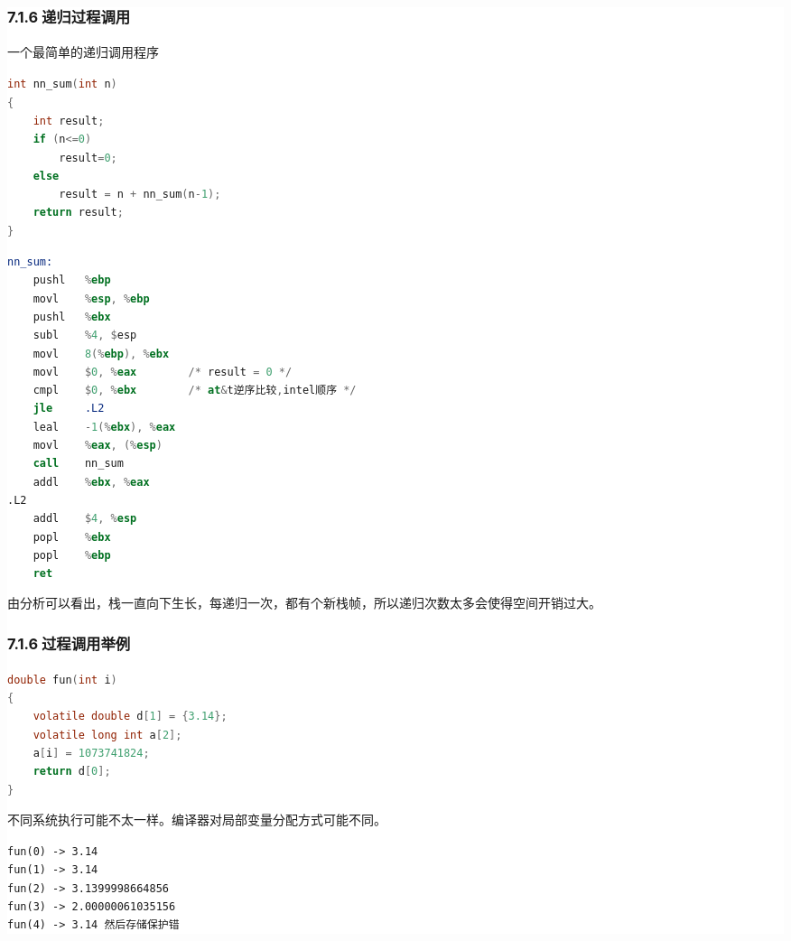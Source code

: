 ### 7.1.6 递归过程调用

一个最简单的递归调用程序

```c
int nn_sum(int n)
{
    int result;
    if (n<=0)
        result=0;
    else
        result = n + nn_sum(n-1);
    return result;
}
```

```nasm
nn_sum:
    pushl   %ebp
    movl    %esp, %ebp
    pushl   %ebx
    subl    %4, $esp
    movl    8(%ebp), %ebx
    movl    $0, %eax        /* result = 0 */
    cmpl    $0, %ebx        /* at&t逆序比较,intel顺序 */
    jle     .L2
    leal    -1(%ebx), %eax
    movl    %eax, (%esp)
    call    nn_sum
    addl    %ebx, %eax
.L2
    addl    $4, %esp
    popl    %ebx
    popl    %ebp
    ret
```

由分析可以看出，栈一直向下生长，每递归一次，都有个新栈帧，所以递归次数太多会使得空间开销过大。

### 7.1.6 过程调用举例

```c
double fun(int i)
{
    volatile double d[1] = {3.14};
    volatile long int a[2];
    a[i] = 1073741824;
    return d[0];
}
```

不同系统执行可能不太一样。编译器对局部变量分配方式可能不同。

```
fun(0) -> 3.14
fun(1) -> 3.14
fun(2) -> 3.1399998664856
fun(3) -> 2.00000061035156
fun(4) -> 3.14 然后存储保护错
```
